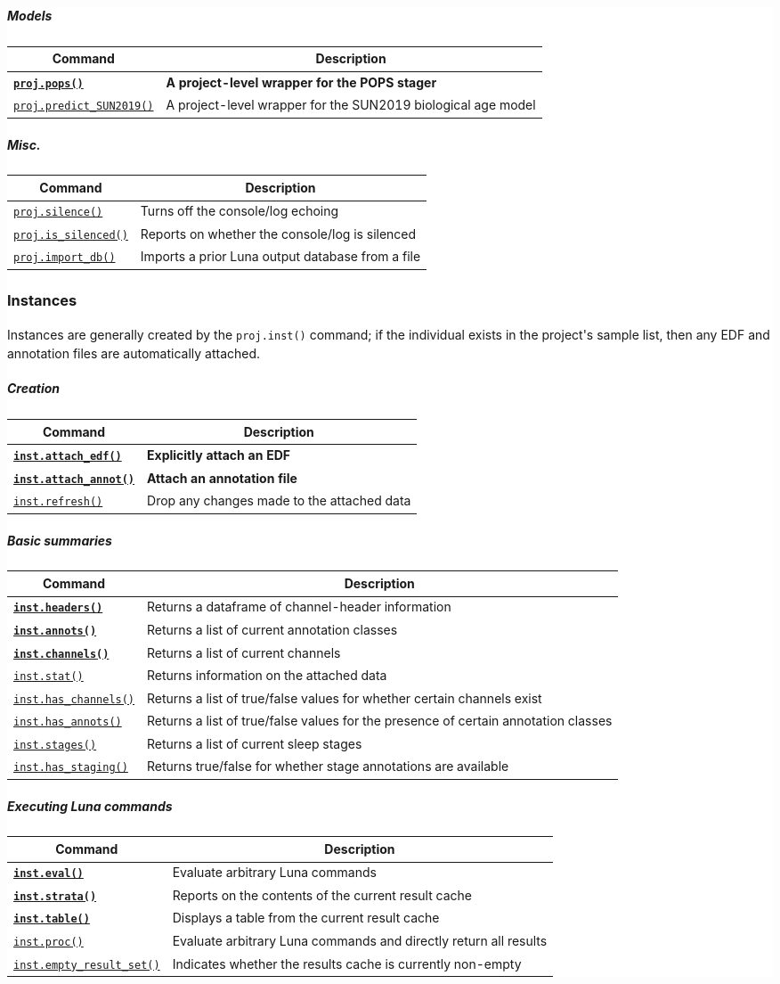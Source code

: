 <h5>Models</h5>

| Command | Description |
|----|-----|
| __[`proj.pops()`](#projpops)__ | __A project-level wrapper for the POPS stager__ |
| [`proj.predict_SUN2019()`](#projpredict_sun2019) | A project-level wrapper for the SUN2019 biological age model |

<h5>Misc.</h5>

| Command | Description |
|----|-----|
| [`proj.silence()`](#projsilence) | Turns off the console/log echoing |
| [`proj.is_silenced()`](#projis_silenced) | Reports on whether the console/log is silenced |
| [`proj.import_db()`](#projimport_db) | Imports a prior Luna output database from a file |


### Instances 

Instances are generally created by the `proj.inst()` command; if the individual exists
in the project's sample list, then any EDF and annotation files are automatically attached.

<h5>Creation</h5>

| Command | Description |
|----|-----|              
| __[`inst.attach_edf()`](#instattach_edf)__ | __Explicitly attach an EDF__ |
| __[`inst.attach_annot()`](#instattach_annot)__ | __Attach an annotation file__ |
| [`inst.refresh()`](#instrefresh) | Drop any changes made to the attached data |

<h5>Basic summaries</h5>

| Command | Description |
|----|-----|
| __[`inst.headers()`](#instheaders)__ | Returns a dataframe of channel-header information | 
| __[`inst.annots()`](#instannots)__ | Returns a list of current annotation classes |
| __[`inst.channels()`](#instchannels)__ | Returns a list of current channels |
| [`inst.stat()`](#inststat) | Returns information on the attached data |
| [`inst.has_channels()`](#insthas_channels) | Returns a list of true/false values for whether certain channels exist |
| [`inst.has_annots()`](#insthas_annots) | Returns a list of true/false values for the presence of certain annotation classes |
| [`inst.stages()`](#inststages) | Returns a list of current sleep stages |
| [`inst.has_staging()`](#insthas_staging) | Returns true/false for whether stage annotations are available |

<h5>Executing Luna commands</h5>

| Command | Description |
|----|-----|
| __[`inst.eval()`](#insteval)__ | Evaluate arbitrary Luna commands |
| __[`inst.strata()`](#inststrata)__ | Reports on the contents of the current result cache |
| __[`inst.table()`](#insttable)__ | Displays a table from the current result cache |
| [`inst.proc()`](#instproc) | Evaluate arbitrary Luna commands and directly return all results |
| [`inst.empty_result_set()`](#instempty_result_set) | Indicates whether the results cache is currently non-empty |
